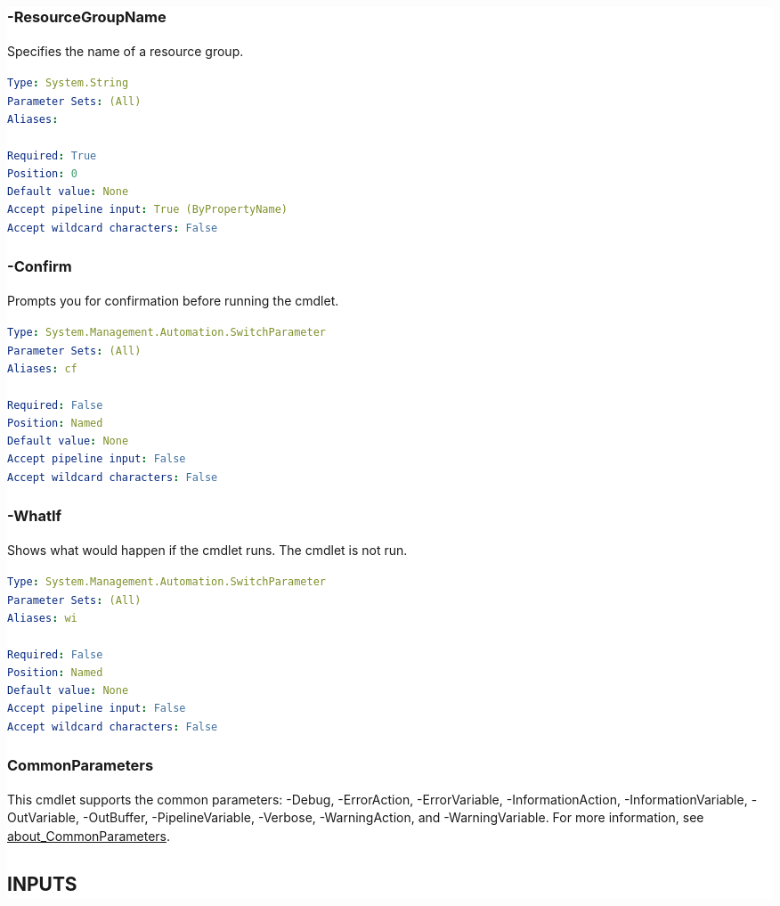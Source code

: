 ### -ResourceGroupName
Specifies the name of a resource group.

```yaml
Type: System.String
Parameter Sets: (All)
Aliases:

Required: True
Position: 0
Default value: None
Accept pipeline input: True (ByPropertyName)
Accept wildcard characters: False
```

### -Confirm
Prompts you for confirmation before running the cmdlet.

```yaml
Type: System.Management.Automation.SwitchParameter
Parameter Sets: (All)
Aliases: cf

Required: False
Position: Named
Default value: None
Accept pipeline input: False
Accept wildcard characters: False
```

### -WhatIf
Shows what would happen if the cmdlet runs.
The cmdlet is not run.

```yaml
Type: System.Management.Automation.SwitchParameter
Parameter Sets: (All)
Aliases: wi

Required: False
Position: Named
Default value: None
Accept pipeline input: False
Accept wildcard characters: False
```

### CommonParameters
This cmdlet supports the common parameters: -Debug, -ErrorAction, -ErrorVariable, -InformationAction, -InformationVariable, -OutVariable, -OutBuffer, -PipelineVariable, -Verbose, -WarningAction, and -WarningVariable. For more information, see [about_CommonParameters](http://go.microsoft.com/fwlink/?LinkID=113216).

## INPUTS
